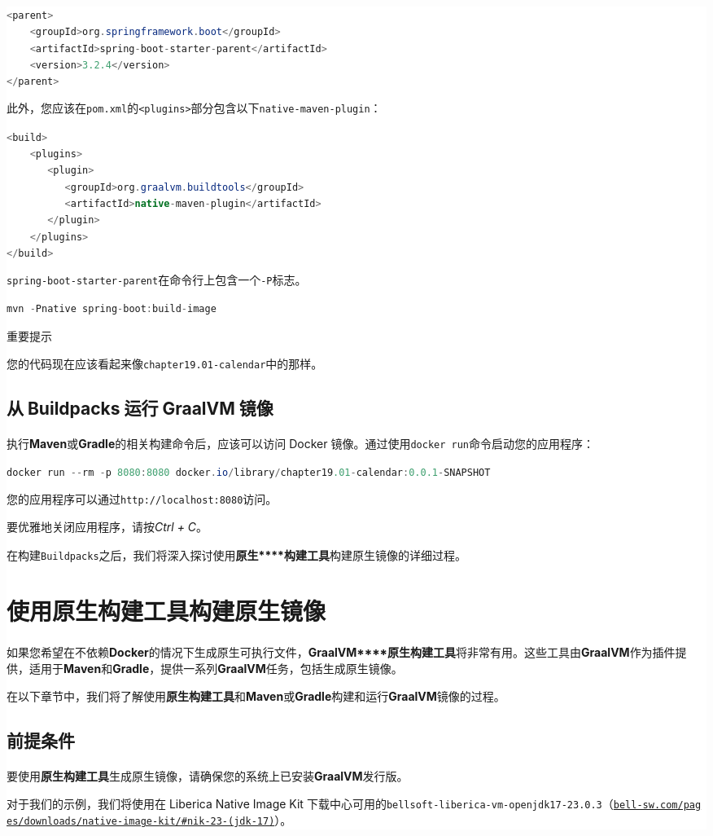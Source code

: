 ```java
<parent>
    <groupId>org.springframework.boot</groupId>
    <artifactId>spring-boot-starter-parent</artifactId>
    <version>3.2.4</version>
</parent>
```

此外，您应该在`pom.xml`的`<plugins>`部分包含以下`native-maven-plugin`：

```java
<build>
    <plugins>
       <plugin>
          <groupId>org.graalvm.buildtools</groupId>
          <artifactId>native-maven-plugin</artifactId>
       </plugin>
    </plugins>
</build>
```

`spring-boot-starter-parent`在命令行上包含一个`-P`标志。

```java
mvn -Pnative spring-boot:build-image
```

重要提示

您的代码现在应该看起来像`chapter19.01-calendar`中的那样。

## 从 Buildpacks 运行 GraalVM 镜像

执行**Maven**或**Gradle**的相关构建命令后，应该可以访问 Docker 镜像。通过使用`docker run`命令启动您的应用程序：

```java
docker run --rm -p 8080:8080 docker.io/library/chapter19.01-calendar:0.0.1-SNAPSHOT
```

您的应用程序可以通过`http://localhost:8080`访问。

要优雅地关闭应用程序，请按*Ctrl +* *C*。

在构建`Buildpacks`之后，我们将深入探讨使用**原生****构建工具**构建原生镜像的详细过程。

# 使用原生构建工具构建原生镜像

如果您希望在不依赖**Docker**的情况下生成原生可执行文件，**GraalVM****原生构建工具**将非常有用。这些工具由**GraalVM**作为插件提供，适用于**Maven**和**Gradle**，提供一系列**GraalVM**任务，包括生成原生镜像。

在以下章节中，我们将了解使用**原生构建工具**和**Maven**或**Gradle**构建和运行**GraalVM**镜像的过程。

## 前提条件

要使用**原生构建工具**生成原生镜像，请确保您的系统上已安装**GraalVM**发行版。

对于我们的示例，我们将使用在 Liberica Native Image Kit 下载中心可用的`bellsoft-liberica-vm-openjdk17-23.0.3`（[`bell-sw.com/pages/downloads/native-image-kit/#nik-23-(jdk-17)`](https://bell-sw.com/pages/downloads/native-image-kit/#nik-23-(jdk-17))）。
